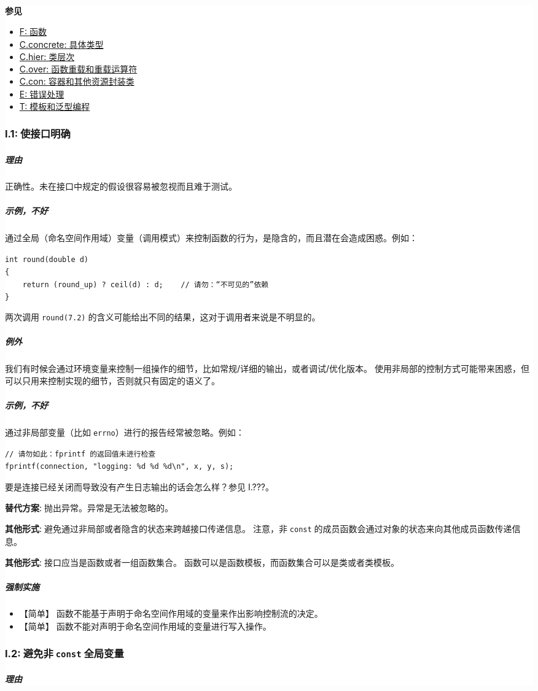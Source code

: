 **参见**

* [F: 函数](#S-functions)
* [C.concrete: 具体类型](#SS-concrete)
* [C.hier: 类层次](#SS-hier)
* [C.over: 函数重载和重载运算符](#SS-overload)
* [C.con: 容器和其他资源封装类](#SS-containers)
* [E: 错误处理](#S-errors)
* [T: 模板和泛型编程](#S-templates)

### <a name="Ri-explicit"></a>I.1: 使接口明确

##### 理由

正确性。未在接口中规定的假设很容易被忽视而且难于测试。

##### 示例，不好

通过全局（命名空间作用域）变量（调用模式）来控制函数的行为，是隐含的，而且潜在会造成困惑。例如：

    int round(double d)
    {
        return (round_up) ? ceil(d) : d;    // 请勿：“不可见的”依赖
    }

两次调用 `round(7.2)` 的含义可能给出不同的结果，这对于调用者来说是不明显的。

##### 例外

我们有时候会通过环境变量来控制一组操作的细节，比如常规/详细的输出，或者调试/优化版本。
使用非局部的控制方式可能带来困惑，但可以只用来控制实现的细节，否则就只有固定的语义了。

##### 示例，不好

通过非局部变量（比如 `errno`）进行的报告经常被忽略。例如：

    // 请勿如此：fprintf 的返回值未进行检查
    fprintf(connection, "logging: %d %d %d\n", x, y, s);

要是连接已经关闭而导致没有产生日志输出的话会怎么样？参见 I.???。

**替代方案**: 抛出异常。异常是无法被忽略的。

**其他形式**: 避免通过非局部或者隐含的状态来跨越接口传递信息。
注意，非 `const` 的成员函数会通过对象的状态来向其他成员函数传递信息。

**其他形式**: 接口应当是函数或者一组函数集合。
函数可以是函数模板，而函数集合可以是类或者类模板。

##### 强制实施

* 【简单】 函数不能基于声明于命名空间作用域的变量来作出影响控制流的决定。
* 【简单】 函数不能对声明于命名空间作用域的变量进行写入操作。

### <a name="Ri-global"></a>I.2: 避免非 `const` 全局变量

##### 理由
